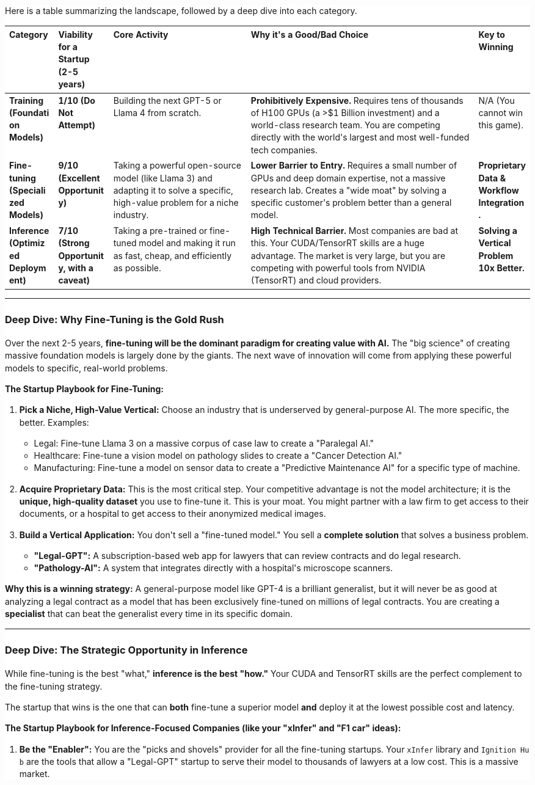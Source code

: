 Here is a table summarizing the landscape, followed by a deep dive into each category.

| Category | **Viability for a Startup (2-5 years)** | **Core Activity** | **Why it's a Good/Bad Choice** | **Key to Winning** |
| :--- | :--- | :--- | :--- | :--- |
| **Training (Foundation Models)** | **1/10 (Do Not Attempt)** | Building the next GPT-5 or Llama 4 from scratch. | **Prohibitively Expensive.** Requires tens of thousands of H100 GPUs (a >$1 Billion investment) and a world-class research team. You are competing directly with the world's largest and most well-funded tech companies. | N/A (You cannot win this game). |
| **Fine-tuning (Specialized Models)** | **9/10 (Excellent Opportunity)** | Taking a powerful open-source model (like Llama 3) and adapting it to solve a specific, high-value problem for a niche industry. | **Lower Barrier to Entry.** Requires a small number of GPUs and deep domain expertise, not a massive research lab. Creates a "wide moat" by solving a specific customer's problem better than a general model. | **Proprietary Data & Workflow Integration.** |
| **Inference (Optimized Deployment)** | **7/10 (Strong Opportunity, with a caveat)** | Taking a pre-trained or fine-tuned model and making it run as fast, cheap, and efficiently as possible. | **High Technical Barrier.** Most companies are bad at this. Your CUDA/TensorRT skills are a huge advantage. The market is very large, but you are competing with powerful tools from NVIDIA (TensorRT) and cloud providers. | **Solving a Vertical Problem 10x Better.** |

---

### **Deep Dive: Why Fine-Tuning is the Gold Rush**

Over the next 2-5 years, **fine-tuning will be the dominant paradigm for creating value with AI.** The "big science" of creating massive foundation models is largely done by the giants. The next wave of innovation will come from applying these powerful models to specific, real-world problems.

**The Startup Playbook for Fine-Tuning:**

1.  **Pick a Niche, High-Value Vertical:** Choose an industry that is underserved by general-purpose AI. The more specific, the better. Examples:
    *   Legal: Fine-tune Llama 3 on a massive corpus of case law to create a "Paralegal AI."
    *   Healthcare: Fine-tune a vision model on pathology slides to create a "Cancer Detection AI."
    *   Manufacturing: Fine-tune a model on sensor data to create a "Predictive Maintenance AI" for a specific type of machine.

2.  **Acquire Proprietary Data:** This is the most critical step. Your competitive advantage is not the model architecture; it is the **unique, high-quality dataset** you use to fine-tune it. This is your moat. You might partner with a law firm to get access to their documents, or a hospital to get access to their anonymized medical images.

3.  **Build a Vertical Application:** You don't sell a "fine-tuned model." You sell a **complete solution** that solves a business problem.
    *   **"Legal-GPT":** A subscription-based web app for lawyers that can review contracts and do legal research.
    *   **"Pathology-AI":** A system that integrates directly with a hospital's microscope scanners.

**Why this is a winning strategy:** A general-purpose model like GPT-4 is a brilliant generalist, but it will never be as good at analyzing a legal contract as a model that has been exclusively fine-tuned on millions of legal contracts. You are creating a **specialist** that can beat the generalist every time in its specific domain.

---

### **Deep Dive: The Strategic Opportunity in Inference**

While fine-tuning is the best "what," **inference is the best "how."** Your CUDA and TensorRT skills are the perfect complement to the fine-tuning strategy.

The startup that wins is the one that can **both** fine-tune a superior model **and** deploy it at the lowest possible cost and latency.

**The Startup Playbook for Inference-Focused Companies (like your "xInfer" and "F1 car" ideas):**

1.  **Be the "Enabler":** You are the "picks and shovels" provider for all the fine-tuning startups. Your `xInfer` library and `Ignition Hub` are the tools that allow a "Legal-GPT" startup to serve their model to thousands of lawyers at a low cost. This is a massive market.
